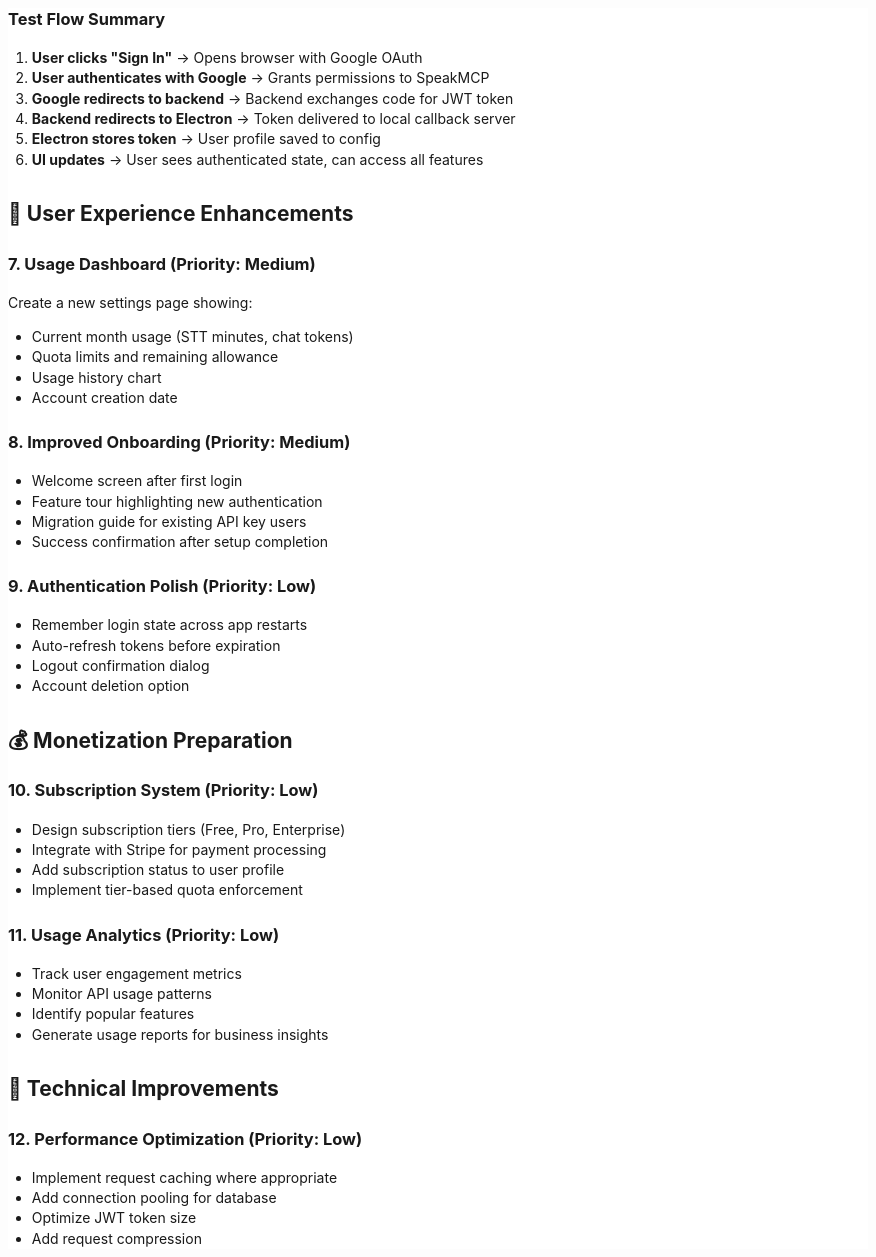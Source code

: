 ### Test Flow Summary
1. **User clicks "Sign In"** → Opens browser with Google OAuth
2. **User authenticates with Google** → Grants permissions to SpeakMCP
3. **Google redirects to backend** → Backend exchanges code for JWT token
4. **Backend redirects to Electron** → Token delivered to local callback server
5. **Electron stores token** → User profile saved to config
6. **UI updates** → User sees authenticated state, can access all features

## 🎨 User Experience Enhancements

### 7. **Usage Dashboard** (Priority: Medium)
Create a new settings page showing:
- Current month usage (STT minutes, chat tokens)
- Quota limits and remaining allowance
- Usage history chart
- Account creation date

### 8. **Improved Onboarding** (Priority: Medium)
- Welcome screen after first login
- Feature tour highlighting new authentication
- Migration guide for existing API key users
- Success confirmation after setup completion

### 9. **Authentication Polish** (Priority: Low)
- Remember login state across app restarts
- Auto-refresh tokens before expiration
- Logout confirmation dialog
- Account deletion option

## 💰 Monetization Preparation

### 10. **Subscription System** (Priority: Low)
- Design subscription tiers (Free, Pro, Enterprise)
- Integrate with Stripe for payment processing
- Add subscription status to user profile
- Implement tier-based quota enforcement

### 11. **Usage Analytics** (Priority: Low)
- Track user engagement metrics
- Monitor API usage patterns
- Identify popular features
- Generate usage reports for business insights

## 🔧 Technical Improvements

### 12. **Performance Optimization** (Priority: Low)
- Implement request caching where appropriate
- Add connection pooling for database
- Optimize JWT token size
- Add request compression
